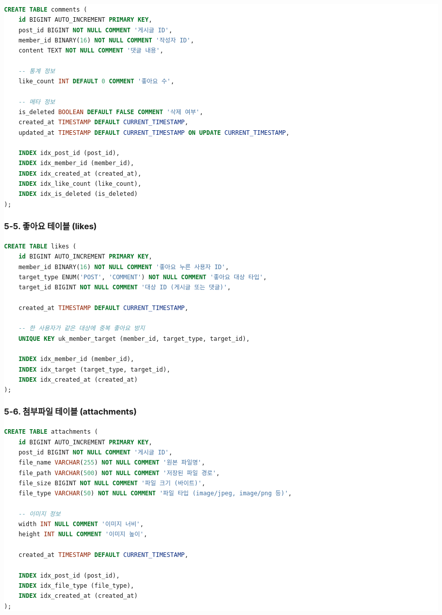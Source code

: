 ```sql
CREATE TABLE comments (
    id BIGINT AUTO_INCREMENT PRIMARY KEY,
    post_id BIGINT NOT NULL COMMENT '게시글 ID',
    member_id BINARY(16) NOT NULL COMMENT '작성자 ID',
    content TEXT NOT NULL COMMENT '댓글 내용',

    -- 통계 정보
    like_count INT DEFAULT 0 COMMENT '좋아요 수',

    -- 메타 정보
    is_deleted BOOLEAN DEFAULT FALSE COMMENT '삭제 여부',
    created_at TIMESTAMP DEFAULT CURRENT_TIMESTAMP,
    updated_at TIMESTAMP DEFAULT CURRENT_TIMESTAMP ON UPDATE CURRENT_TIMESTAMP,

    INDEX idx_post_id (post_id),
    INDEX idx_member_id (member_id),
    INDEX idx_created_at (created_at),
    INDEX idx_like_count (like_count),
    INDEX idx_is_deleted (is_deleted)
);
```

### 5-5. 좋아요 테이블 (likes)

```sql
CREATE TABLE likes (
    id BIGINT AUTO_INCREMENT PRIMARY KEY,
    member_id BINARY(16) NOT NULL COMMENT '좋아요 누른 사용자 ID',
    target_type ENUM('POST', 'COMMENT') NOT NULL COMMENT '좋아요 대상 타입',
    target_id BIGINT NOT NULL COMMENT '대상 ID (게시글 또는 댓글)',

    created_at TIMESTAMP DEFAULT CURRENT_TIMESTAMP,

    -- 한 사용자가 같은 대상에 중복 좋아요 방지
    UNIQUE KEY uk_member_target (member_id, target_type, target_id),

    INDEX idx_member_id (member_id),
    INDEX idx_target (target_type, target_id),
    INDEX idx_created_at (created_at)
);
```

### 5-6. 첨부파일 테이블 (attachments)

```sql
CREATE TABLE attachments (
    id BIGINT AUTO_INCREMENT PRIMARY KEY,
    post_id BIGINT NOT NULL COMMENT '게시글 ID',
    file_name VARCHAR(255) NOT NULL COMMENT '원본 파일명',
    file_path VARCHAR(500) NOT NULL COMMENT '저장된 파일 경로',
    file_size BIGINT NOT NULL COMMENT '파일 크기 (바이트)',
    file_type VARCHAR(50) NOT NULL COMMENT '파일 타입 (image/jpeg, image/png 등)',

    -- 이미지 정보
    width INT NULL COMMENT '이미지 너비',
    height INT NULL COMMENT '이미지 높이',

    created_at TIMESTAMP DEFAULT CURRENT_TIMESTAMP,

    INDEX idx_post_id (post_id),
    INDEX idx_file_type (file_type),
    INDEX idx_created_at (created_at)
);
```
